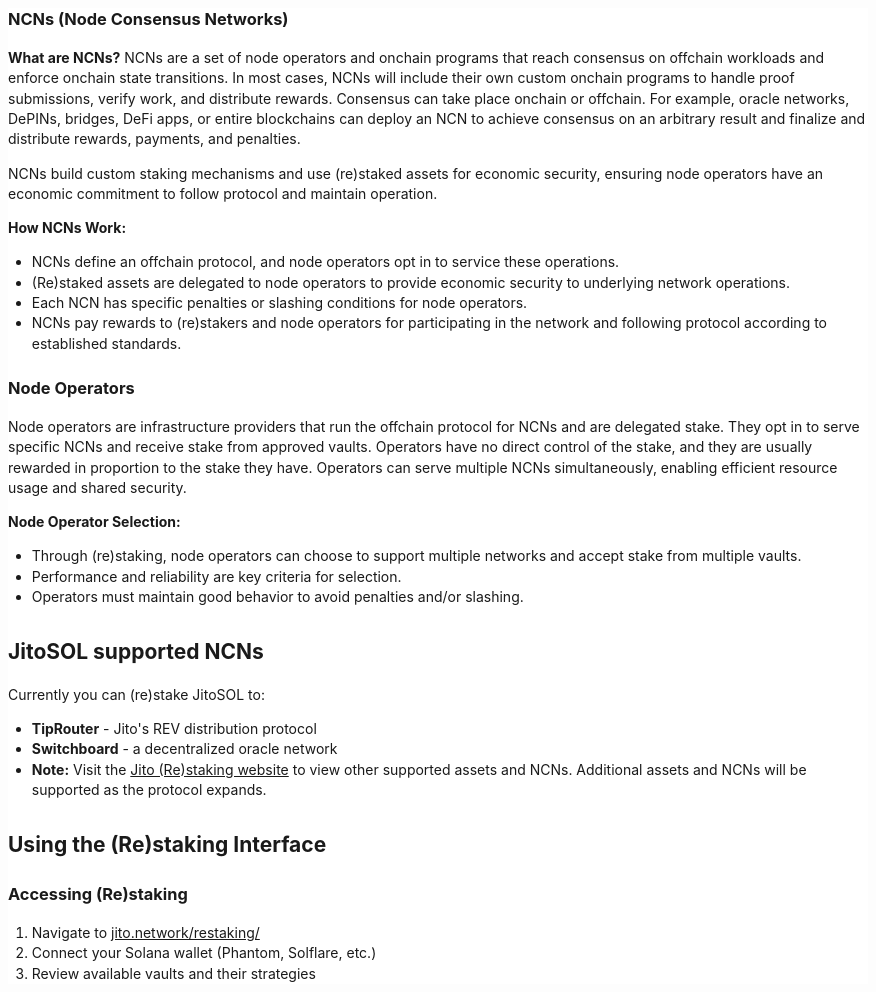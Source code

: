### NCNs (Node Consensus Networks)
**What are NCNs?**
NCNs are a set of node operators and onchain programs that reach consensus on offchain workloads and enforce onchain state transitions. In most cases, NCNs will include their own custom onchain programs to handle proof submissions, verify work, and distribute rewards. Consensus can take place onchain or offchain. For example, oracle networks, DePINs, bridges, DeFi apps, or entire blockchains can deploy an NCN to achieve consensus on an arbitrary result and finalize and distribute rewards, payments, and penalties. 

NCNs build custom staking mechanisms and use (re)staked assets for economic security, ensuring node operators have an economic commitment to follow protocol and maintain operation. 

**How NCNs Work:**
- NCNs define an offchain protocol, and node operators opt in to service these operations. 
- (Re)staked assets are delegated to node operators to provide economic security to underlying network operations.
- Each NCN has specific penalties or slashing conditions for node operators.
- NCNs pay rewards to (re)stakers and node operators for participating in the network and following protocol according to established standards.

### Node Operators
Node operators are infrastructure providers that run the offchain protocol for NCNs and are delegated stake. They opt in to serve specific NCNs and receive stake from approved vaults. Operators have no direct control of the stake, and they are usually rewarded in proportion to the stake they have. Operators can serve multiple NCNs simultaneously, enabling efficient resource usage and shared security.

**Node Operator Selection:**
- Through (re)staking, node operators can choose to support multiple networks and accept stake from multiple vaults.
- Performance and reliability are key criteria for selection.
- Operators must maintain good behavior to avoid penalties and/or slashing.

## JitoSOL supported NCNs

Currently you can (re)stake JitoSOL to:
- **TipRouter** - Jito's REV distribution protocol
- **Switchboard** - a decentralized oracle network 
- **Note:** Visit the [Jito (Re)staking website](https://www.jito.network/restaking/) to view other supported assets and NCNs. Additional assets and NCNs will be supported as the protocol expands.

## Using the (Re)staking Interface

### Accessing (Re)staking
1. Navigate to [jito.network/restaking/](https://www.jito.network/restaking/)
2. Connect your Solana wallet (Phantom, Solflare, etc.)
3. Review available vaults and their strategies
